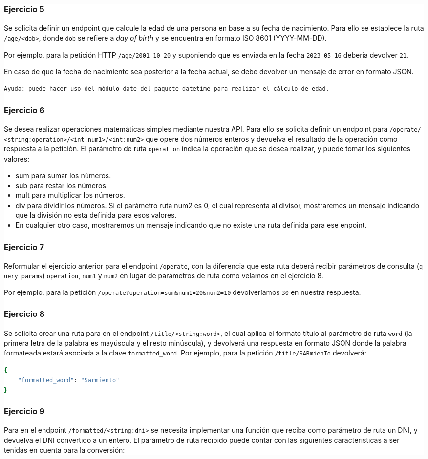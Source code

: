 ### Ejercicio 5

Se solicita definir un endpoint que calcule la edad de una persona en base a su fecha de nacimiento. Para ello se establece la ruta `/age/<dob>`, donde `dob` se refiere a *day of birth* y se encuentra en formato ISO 8601 (YYYY-MM-DD).

Por ejemplo, para la petición HTTP `/age/2001-10-20` y suponiendo que es enviada en la fecha `2023-05-16` debería devolver `21`.

En caso de que la fecha de nacimiento sea posterior a la fecha actual, se debe devolver un mensaje de error en formato JSON.

    Ayuda: puede hacer uso del módulo date del paquete datetime para realizar el cálculo de edad.

### Ejercicio 6

Se desea realizar operaciones matemáticas simples mediante nuestra API. Para ello se solicita definir un endpoint para `/operate/<string:operation>/<int:num1>/<int:num2>` que opere dos números enteros y devuelva el resultado de la operación como respuesta a la petición. El parámetro de ruta `operation` indica la operación que se desea realizar, y puede tomar los siguientes valores:

- sum para sumar los números.
- sub para restar los números.
- mult para multiplicar los números.
- div para dividir los números. Si el parámetro ruta num2 es 0, el cual representa al divisor, mostraremos un mensaje indicando que la división no está definida para esos valores.
- En cualquier otro caso, mostraremos un mensaje indicando que no existe una ruta definida para ese enpoint.

### Ejercicio 7

Reformular el ejercicio anterior para el endpoint `/operate`, con la diferencia que esta ruta deberá recibir parámetros de consulta (`query params`) `operation`, `num1` y `num2` en lugar de parámetros de ruta como veíamos en el ejercicio 8.

Por ejemplo, para la petición `/operate?operation=sum&num1=20&num2=10` devolveríamos `30` en nuestra respuesta.

### Ejercicio 8

Se solicita crear una ruta para en el endpoint `/title/<string:word>`, el cual aplica el formato título al parámetro de ruta `word` (la primera letra de la palabra es mayúscula y el resto minúscula), y devolverá una respuesta en formato JSON donde la palabra formateada estará asociada a la clave `formatted_word`. Por ejemplo, para la petición `/title/SARmienTo` devolverá:

```bash
{ 
    "formatted_word": "Sarmiento" 
}
```

### Ejercicio 9

Para en el endpoint `/formatted/<string:dni>` se necesita implementar una función que reciba como parámetro de ruta un DNI, y devuelva el DNI convertido a un entero. El parámetro de ruta recibido puede contar con las siguientes características a ser tenidas en cuenta para la conversión:
